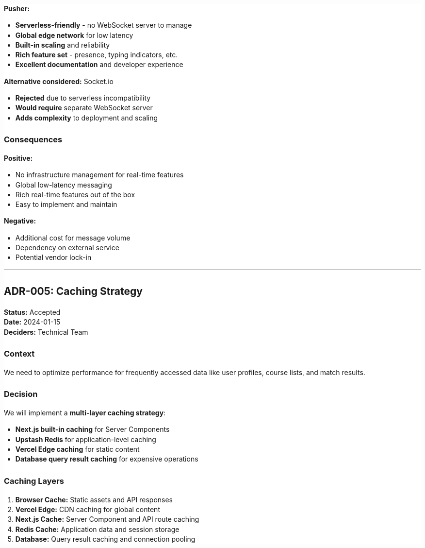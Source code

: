**Pusher:**
- **Serverless-friendly** - no WebSocket server to manage
- **Global edge network** for low latency
- **Built-in scaling** and reliability
- **Rich feature set** - presence, typing indicators, etc.
- **Excellent documentation** and developer experience

**Alternative considered:** Socket.io
- **Rejected** due to serverless incompatibility
- **Would require** separate WebSocket server
- **Adds complexity** to deployment and scaling

### Consequences

**Positive:**
- No infrastructure management for real-time features
- Global low-latency messaging
- Rich real-time features out of the box
- Easy to implement and maintain

**Negative:**
- Additional cost for message volume
- Dependency on external service
- Potential vendor lock-in

---

## ADR-005: Caching Strategy

**Status:** Accepted  
**Date:** 2024-01-15  
**Deciders:** Technical Team  

### Context

We need to optimize performance for frequently accessed data like user profiles, course lists, and match results.

### Decision

We will implement a **multi-layer caching strategy**:
- **Next.js built-in caching** for Server Components
- **Upstash Redis** for application-level caching
- **Vercel Edge caching** for static content
- **Database query result caching** for expensive operations

### Caching Layers

1. **Browser Cache:** Static assets and API responses
2. **Vercel Edge:** CDN caching for global content
3. **Next.js Cache:** Server Component and API route caching
4. **Redis Cache:** Application data and session storage
5. **Database:** Query result caching and connection pooling
